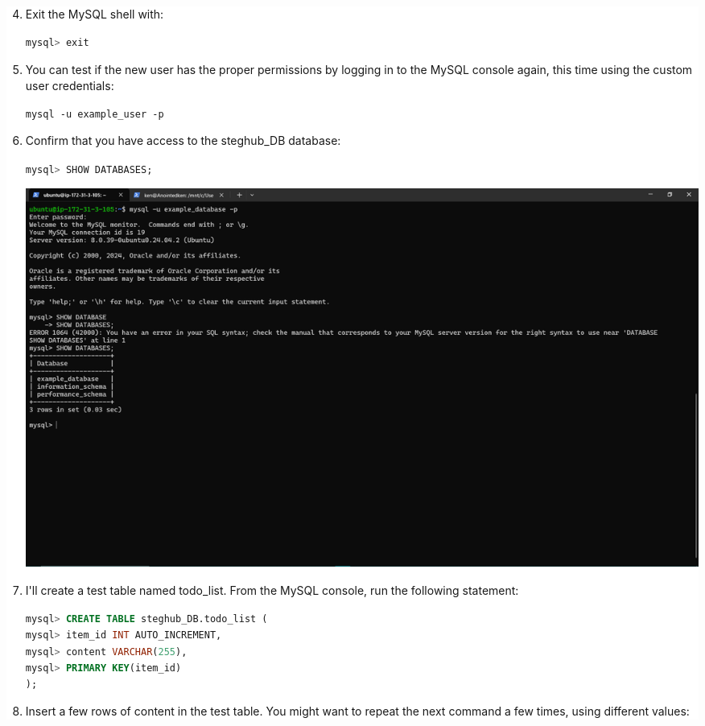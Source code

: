 4. Exit the MySQL shell with:

   ```sql
   mysql> exit
   ```

5. You can test if the new user has the proper permissions by logging in to the MySQL console again, this time using the custom user credentials:

   ```
   mysql -u example_user -p
   ```

6. Confirm that you have access to the steghub_DB database:

   ```sql
   mysql> SHOW DATABASES;
   ```

   ![DATABASE](./Images/database.png)

7. I'll create a test table named todo_list. From the MySQL console, run the following statement:

   ```sql
   mysql> CREATE TABLE steghub_DB.todo_list (
   mysql> item_id INT AUTO_INCREMENT,
   mysql> content VARCHAR(255),
   mysql> PRIMARY KEY(item_id)
   );
   ```

8. Insert a few rows of content in the test table. You might want to repeat the next command a few times, using different values:
